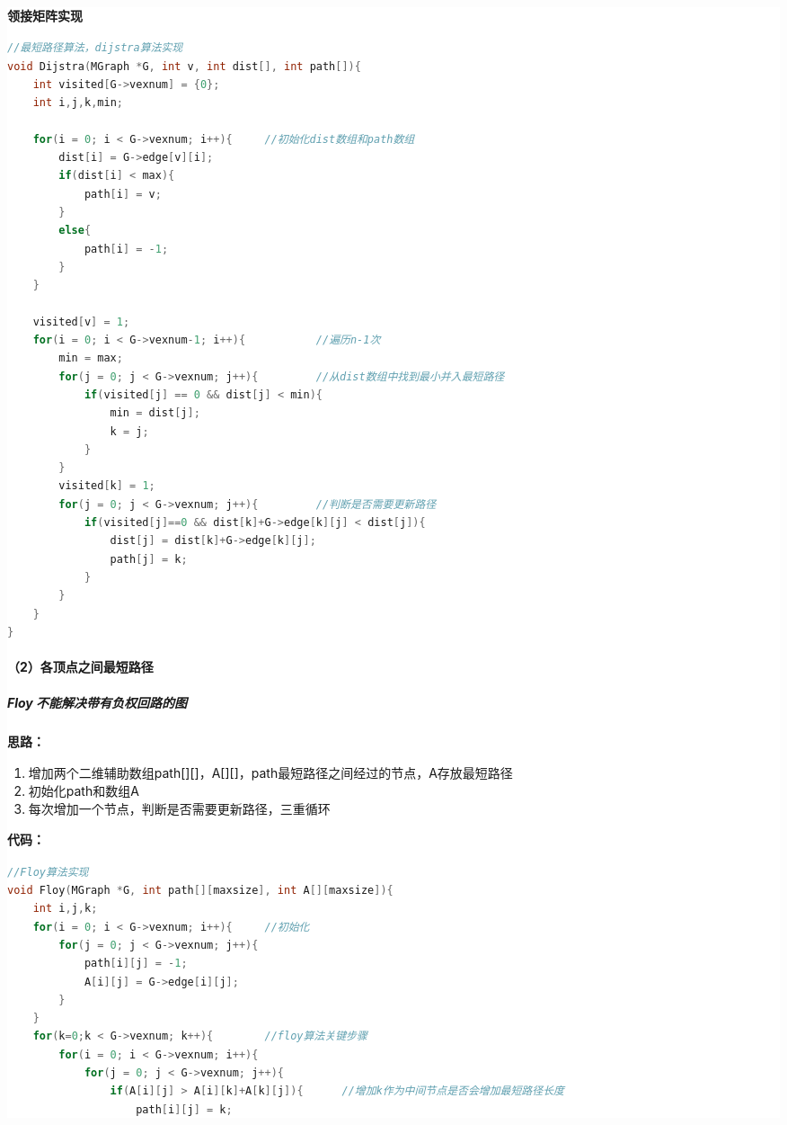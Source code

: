**领接矩阵实现**

```c
//最短路径算法，dijstra算法实现
void Dijstra(MGraph *G, int v, int dist[], int path[]){
	int visited[G->vexnum] = {0};
	int i,j,k,min;
	
	for(i = 0; i < G->vexnum; i++){		//初始化dist数组和path数组 
		dist[i] = G->edge[v][i];
		if(dist[i] < max){
			path[i] = v;
		}
		else{
			path[i] = -1;
		}
	}
	
	visited[v] = 1;
	for(i = 0; i < G->vexnum-1; i++){			//遍历n-1次 
		min = max;			
		for(j = 0; j < G->vexnum; j++){			//从dist数组中找到最小并入最短路径 
			if(visited[j] == 0 && dist[j] < min){
				min = dist[j];
				k = j;
			}
		}
		visited[k] = 1;
		for(j = 0; j < G->vexnum; j++){			//判断是否需要更新路径 
			if(visited[j]==0 && dist[k]+G->edge[k][j] < dist[j]){
				dist[j] = dist[k]+G->edge[k][j];
				path[j] = k;
			}
		}
	}
}
```



#### （2）各顶点之间最短路径

##### Floy 不能解决带有负权回路的图

**思路：**

1. 增加两个二维辅助数组path[][]，A[][]，path最短路径之间经过的节点，A存放最短路径
2. 初始化path和数组A
3. 每次增加一个节点，判断是否需要更新路径，三重循环

**代码：**

```c
//Floy算法实现
void Floy(MGraph *G, int path[][maxsize], int A[][maxsize]){
	int i,j,k;
	for(i = 0; i < G->vexnum; i++){		//初始化 
		for(j = 0; j < G->vexnum; j++){
			path[i][j] = -1;
			A[i][j] = G->edge[i][j];
		}
	}
	for(k=0;k < G->vexnum; k++){		//floy算法关键步骤 
		for(i = 0; i < G->vexnum; i++){		
			for(j = 0; j < G->vexnum; j++){
				if(A[i][j] > A[i][k]+A[k][j]){		//增加k作为中间节点是否会增加最短路径长度 
					path[i][j] = k;
```